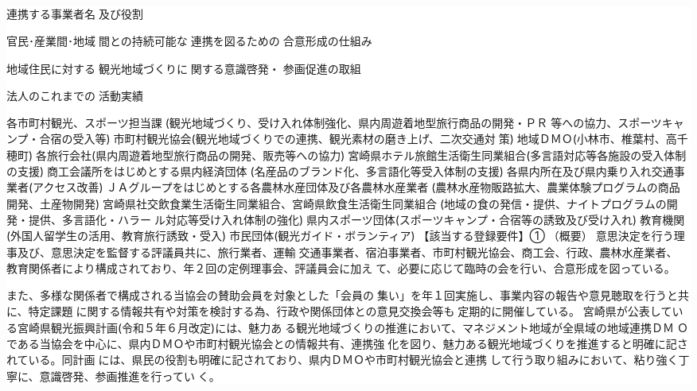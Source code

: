 連携する事業者名
及び役割

官民･産業間･地域
間との持続可能な
連携を図るための
合意形成の仕組み

地域住民に対する
観光地域づくりに
関する意識啓発・
参画促進の取組

法人のこれまでの
活動実績

各市町村観光、スポーツ担当課
(観光地域づくり、受け入れ体制強化、県内周遊着地型旅行商品の開発・ＰＲ
等への協力、スポーツキャンプ・合宿の受入等)
市町村観光協会(観光地域づくりでの連携、観光素材の磨き上げ、二次交通対
策)
地域ＤＭＯ(小林市、椎葉村、高千穂町)
各旅行会社(県内周遊着地型旅行商品の開発、販売等への協力)
宮崎県ホテル旅館生活衛生同業組合(多言語対応等各施設の受入体制の支援)
商工会議所をはじめとする県内経済団体
(名産品のブランド化、多言語化等受入体制の支援)
各県内所在及び県内乗り入れ交通事業者(アクセス改善)
ＪＡグループをはじめとする各農林水産団体及び各農林水産業者
(農林水産物販路拡大、農業体験プログラムの商品開発、土産物開発)
宮崎県社交飲食業生活衛生同業組合、宮崎県飲食生活衛生同業組合
(地域の食の発信・提供、ナイトプログラムの開発・提供、多言語化・ハラー
ル対応等受け入れ体制の強化)
県内スポーツ団体(スポーツキャンプ・合宿等の誘致及び受け入れ)
教育機関(外国人留学生の活用、教育旅行誘致・受入)
市民団体(観光ガイド・ボランティア)
【該当する登録要件】①
（概要）
  意思決定を行う理事及び、意思決定を監督する評議員共に、旅行業者、運輸
交通事業者、宿泊事業者、市町村観光協会、商工会、行政、農林水産業者、
教育関係者により構成されており、年２回の定例理事会、評議員会に加え
て、必要に応じて臨時の会を行い、合意形成を図っている。

また、多様な関係者で構成される当協会の賛助会員を対象とした「会員の
集い」を年１回実施し、事業内容の報告や意見聴取を行うと共に、特定課題
に関する情報共有や対策を検討する為、行政や関係団体との意見交換会等も
定期的に開催している。
宮崎県が公表している宮崎県観光振興計画(令和５年６月改定)には、魅力あ
る観光地域づくりの推進において、マネジメント地域が全県域の地域連携ＤＭ
Ｏである当協会を中心に、県内ＤＭＯや市町村観光協会との情報共有、連携強
化を図り、魅力ある観光地域づくりを推進すると明確に記されている。同計画
には、県民の役割も明確に記されており、県内ＤＭＯや市町村観光協会と連携
して行う取り組みにおいて、粘り強く丁寧に、意識啓発、参画推進を行ってい
く。
